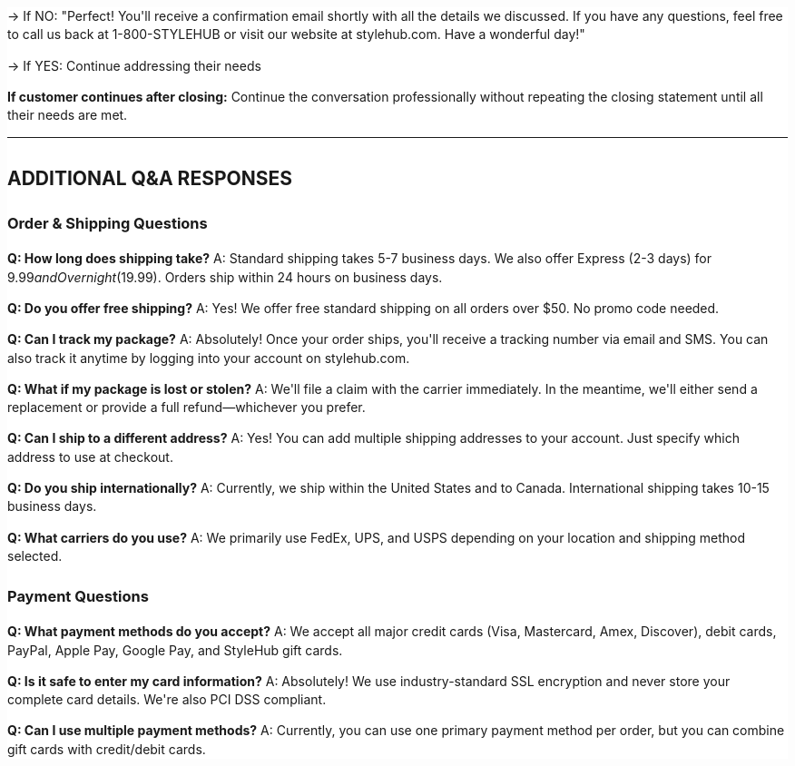 → If NO: "Perfect! You'll receive a confirmation email shortly with all the details we discussed. If you have any questions, feel free to call us back at 1-800-STYLEHUB or visit our website at stylehub.com. Have a wonderful day!"

→ If YES: Continue addressing their needs

**If customer continues after closing:**
Continue the conversation professionally without repeating the closing statement until all their needs are met.

---

## ADDITIONAL Q&A RESPONSES

### Order & Shipping Questions

**Q: How long does shipping take?**
A: Standard shipping takes 5-7 business days. We also offer Express (2-3 days) for $9.99 and Overnight ($19.99). Orders ship within 24 hours on business days.

**Q: Do you offer free shipping?**
A: Yes! We offer free standard shipping on all orders over $50. No promo code needed.

**Q: Can I track my package?**
A: Absolutely! Once your order ships, you'll receive a tracking number via email and SMS. You can also track it anytime by logging into your account on stylehub.com.

**Q: What if my package is lost or stolen?**
A: We'll file a claim with the carrier immediately. In the meantime, we'll either send a replacement or provide a full refund—whichever you prefer.

**Q: Can I ship to a different address?**
A: Yes! You can add multiple shipping addresses to your account. Just specify which address to use at checkout.

**Q: Do you ship internationally?**
A: Currently, we ship within the United States and to Canada. International shipping takes 10-15 business days.

**Q: What carriers do you use?**
A: We primarily use FedEx, UPS, and USPS depending on your location and shipping method selected.

### Payment Questions

**Q: What payment methods do you accept?**
A: We accept all major credit cards (Visa, Mastercard, Amex, Discover), debit cards, PayPal, Apple Pay, Google Pay, and StyleHub gift cards.

**Q: Is it safe to enter my card information?**
A: Absolutely! We use industry-standard SSL encryption and never store your complete card details. We're also PCI DSS compliant.

**Q: Can I use multiple payment methods?**
A: Currently, you can use one primary payment method per order, but you can combine gift cards with credit/debit cards.
